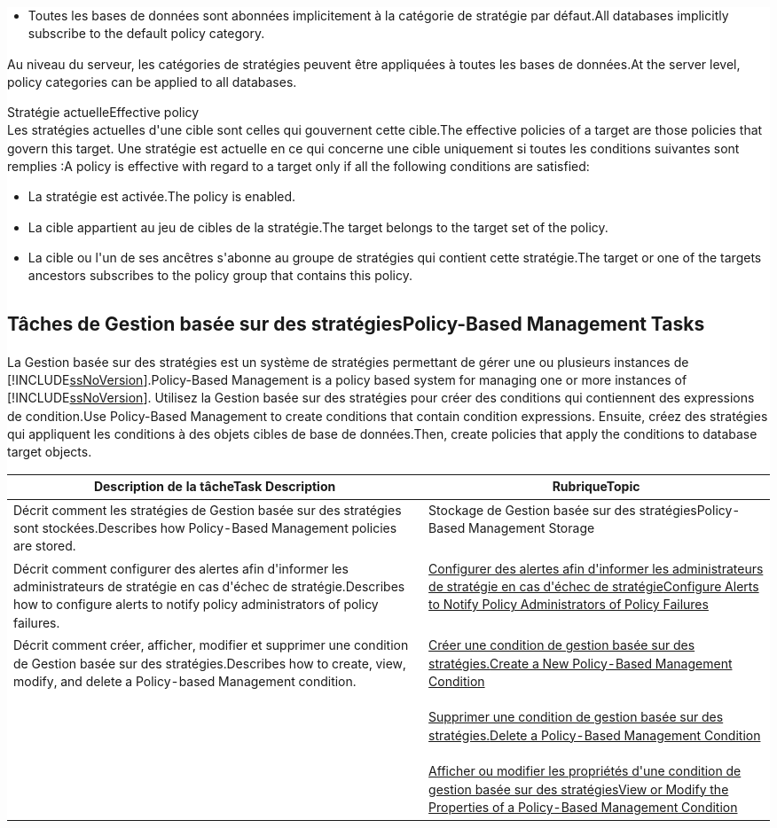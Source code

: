 -   <span data-ttu-id="58b7f-177">Toutes les bases de données sont abonnées implicitement à la catégorie de stratégie par défaut.</span><span class="sxs-lookup"><span data-stu-id="58b7f-177">All databases implicitly subscribe to the default policy category.</span></span>  
  
 <span data-ttu-id="58b7f-178">Au niveau du serveur, les catégories de stratégies peuvent être appliquées à toutes les bases de données.</span><span class="sxs-lookup"><span data-stu-id="58b7f-178">At the server level, policy categories can be applied to all databases.</span></span>  
  
 <span data-ttu-id="58b7f-179">Stratégie actuelle</span><span class="sxs-lookup"><span data-stu-id="58b7f-179">Effective policy</span></span>  
 <span data-ttu-id="58b7f-180">Les stratégies actuelles d'une cible sont celles qui gouvernent cette cible.</span><span class="sxs-lookup"><span data-stu-id="58b7f-180">The effective policies of a target are those policies that govern this target.</span></span> <span data-ttu-id="58b7f-181">Une stratégie est actuelle en ce qui concerne une cible uniquement si toutes les conditions suivantes sont remplies :</span><span class="sxs-lookup"><span data-stu-id="58b7f-181">A policy is effective with regard to a target only if all the following conditions are satisfied:</span></span>  
  
-   <span data-ttu-id="58b7f-182">La stratégie est activée.</span><span class="sxs-lookup"><span data-stu-id="58b7f-182">The policy is enabled.</span></span>  
  
-   <span data-ttu-id="58b7f-183">La cible appartient au jeu de cibles de la stratégie.</span><span class="sxs-lookup"><span data-stu-id="58b7f-183">The target belongs to the target set of the policy.</span></span>  
  
-   <span data-ttu-id="58b7f-184">La cible ou l'un de ses ancêtres s'abonne au groupe de stratégies qui contient cette stratégie.</span><span class="sxs-lookup"><span data-stu-id="58b7f-184">The target or one of the targets ancestors subscribes to the policy group that contains this policy.</span></span>  
  
## <a name="policy-based-management-tasks"></a><span data-ttu-id="58b7f-185">Tâches de Gestion basée sur des stratégies</span><span class="sxs-lookup"><span data-stu-id="58b7f-185">Policy-Based Management Tasks</span></span>  
 <span data-ttu-id="58b7f-186">La Gestion basée sur des stratégies est un système de stratégies permettant de gérer une ou plusieurs instances de [!INCLUDE[ssNoVersion](../../includes/ssnoversion-md.md)].</span><span class="sxs-lookup"><span data-stu-id="58b7f-186">Policy-Based Management is a policy based system for managing one or more instances of [!INCLUDE[ssNoVersion](../../includes/ssnoversion-md.md)].</span></span> <span data-ttu-id="58b7f-187">Utilisez la Gestion basée sur des stratégies pour créer des conditions qui contiennent des expressions de condition.</span><span class="sxs-lookup"><span data-stu-id="58b7f-187">Use Policy-Based Management to create conditions that contain condition expressions.</span></span> <span data-ttu-id="58b7f-188">Ensuite, créez des stratégies qui appliquent les conditions à des objets cibles de base de données.</span><span class="sxs-lookup"><span data-stu-id="58b7f-188">Then, create policies that apply the conditions to database target objects.</span></span>  
  
|<span data-ttu-id="58b7f-189">Description de la tâche</span><span class="sxs-lookup"><span data-stu-id="58b7f-189">Task Description</span></span>|<span data-ttu-id="58b7f-190">Rubrique</span><span class="sxs-lookup"><span data-stu-id="58b7f-190">Topic</span></span>|  
|----------------------|-----------|  
|<span data-ttu-id="58b7f-191">Décrit comment les stratégies de Gestion basée sur des stratégies sont stockées.</span><span class="sxs-lookup"><span data-stu-id="58b7f-191">Describes how Policy-Based Management policies are stored.</span></span>|<span data-ttu-id="58b7f-192">Stockage de Gestion basée sur des stratégies</span><span class="sxs-lookup"><span data-stu-id="58b7f-192">Policy-Based Management Storage</span></span>|  
|<span data-ttu-id="58b7f-193">Décrit comment configurer des alertes afin d'informer les administrateurs de stratégie en cas d'échec de stratégie.</span><span class="sxs-lookup"><span data-stu-id="58b7f-193">Describes how to configure alerts to notify policy administrators of policy failures.</span></span>|[<span data-ttu-id="58b7f-194">Configurer des alertes afin d'informer les administrateurs de stratégie en cas d'échec de stratégie</span><span class="sxs-lookup"><span data-stu-id="58b7f-194">Configure Alerts to Notify Policy Administrators of Policy Failures</span></span>](configure-alerts-to-notify-policy-administrators-of-policy-failures.md)|  
|<span data-ttu-id="58b7f-195">Décrit comment créer, afficher, modifier et supprimer une condition de Gestion basée sur des stratégies.</span><span class="sxs-lookup"><span data-stu-id="58b7f-195">Describes how to create, view, modify, and delete a Policy-based Management condition.</span></span>|[<span data-ttu-id="58b7f-196">Créer une condition de gestion basée sur des stratégies.</span><span class="sxs-lookup"><span data-stu-id="58b7f-196">Create a New Policy-Based Management Condition</span></span>](create-a-new-policy-based-management-condition.md)<br /><br /> [<span data-ttu-id="58b7f-197">Supprimer une condition de gestion basée sur des stratégies.</span><span class="sxs-lookup"><span data-stu-id="58b7f-197">Delete a Policy-Based Management Condition</span></span>](delete-a-policy-based-management-condition.md)<br /><br /> [<span data-ttu-id="58b7f-198">Afficher ou modifier les propriétés d'une condition de gestion basée sur des stratégies</span><span class="sxs-lookup"><span data-stu-id="58b7f-198">View or Modify the Properties of a Policy-Based Management Condition</span></span>](view-or-modify-the-properties-of-a-policy-based-management-condition.md)|  